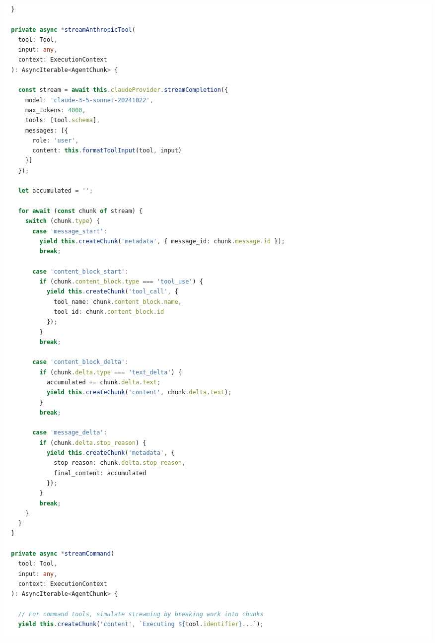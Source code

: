 ```typescript
  }

  private async *streamAnthropicTool(
    tool: Tool, 
    input: any, 
    context: ExecutionContext
  ): AsyncIterable<AgentChunk> {
    
    const stream = await this.claudeProvider.streamCompletion({
      model: 'claude-3-5-sonnet-20241022',
      max_tokens: 4000,
      tools: [tool.schema],
      messages: [{
        role: 'user',
        content: this.formatToolInput(tool, input)
      }]
    });

    let accumulated = '';
    
    for await (const chunk of stream) {
      switch (chunk.type) {
        case 'message_start':
          yield this.createChunk('metadata', { message_id: chunk.message.id });
          break;
          
        case 'content_block_start':
          if (chunk.content_block.type === 'tool_use') {
            yield this.createChunk('tool_call', {
              tool_name: chunk.content_block.name,
              tool_id: chunk.content_block.id
            });
          }
          break;
          
        case 'content_block_delta':
          if (chunk.delta.type === 'text_delta') {
            accumulated += chunk.delta.text;
            yield this.createChunk('content', chunk.delta.text);
          }
          break;
          
        case 'message_delta':
          if (chunk.delta.stop_reason) {
            yield this.createChunk('metadata', { 
              stop_reason: chunk.delta.stop_reason,
              final_content: accumulated
            });
          }
          break;
      }
    }
  }

  private async *streamCommand(
    tool: Tool, 
    input: any, 
    context: ExecutionContext
  ): AsyncIterable<AgentChunk> {
    
    // For command tools, simulate streaming by breaking work into chunks
    yield this.createChunk('content', `Executing ${tool.identifier}...`);
    
```